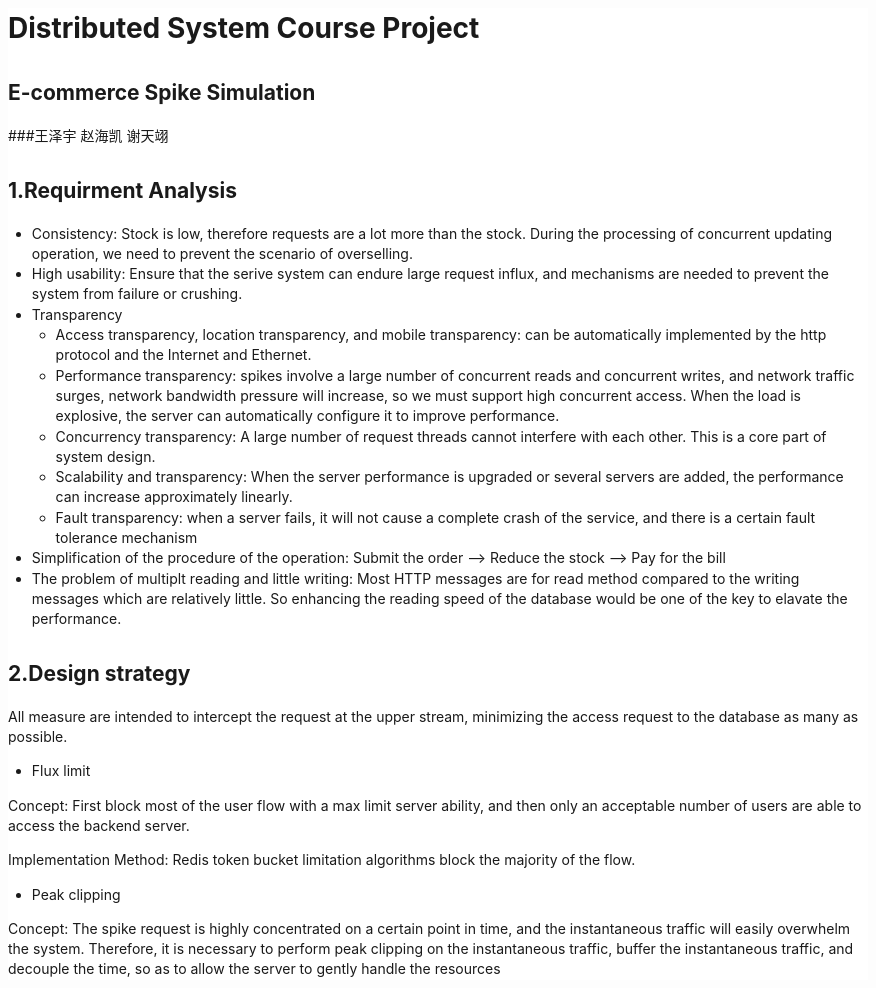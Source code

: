 # Distributed System Course Project

## 					E-commerce Spike Simulation

###王泽宇 赵海凯 谢天翊



## 1.Requirment Analysis

- Consistency: Stock is low, therefore requests are a lot more than the stock. During the processing of concurrent updating operation, we need to prevent the scenario of overselling. 
- High usability: Ensure that the serive system can endure large request influx, and mechanisms are needed to prevent the system from failure or crushing.
- Transparency
  - Access transparency, location transparency, and mobile transparency: can be automatically implemented by the http protocol and the Internet and Ethernet.
  - Performance transparency: spikes involve a large number of concurrent reads and concurrent writes, and network traffic surges, network bandwidth pressure will increase, so we must support high concurrent access. When the load is explosive, the server can automatically configure it to improve performance.
  - Concurrency transparency: A large number of request threads cannot interfere with each other. This is a core part of system design.
  - Scalability and transparency: When the server performance is upgraded or several servers are added, the performance can increase approximately linearly.
  - Fault transparency: when a server fails, it will not cause a complete crash of the service, and there is a certain fault tolerance mechanism
- Simplification of the procedure of the operation: Submit the order --> Reduce the stock --> Pay for the bill
- The problem of multiplt reading and little writing: Most HTTP messages are for read method compared to the writing messages which are relatively little. So enhancing the reading speed of the database would be one of the key to elavate the performance.

## 2.Design strategy

All measure are intended to intercept the request at the upper stream, minimizing the access request to the database as many as possible. 

- Flux limit

Concept: First block most of the user flow with a max limit server ability, and then only an acceptable number of users are able to access the backend server.

Implementation Method: Redis token bucket limitation algorithms block the majority of the flow.

- Peak clipping

Concept: The spike request is highly concentrated on a certain point in time, and the instantaneous traffic will easily overwhelm the system. Therefore, it is necessary to perform peak clipping on the instantaneous traffic, buffer the instantaneous traffic, and decouple the time, so as to allow the server to gently handle the resources
